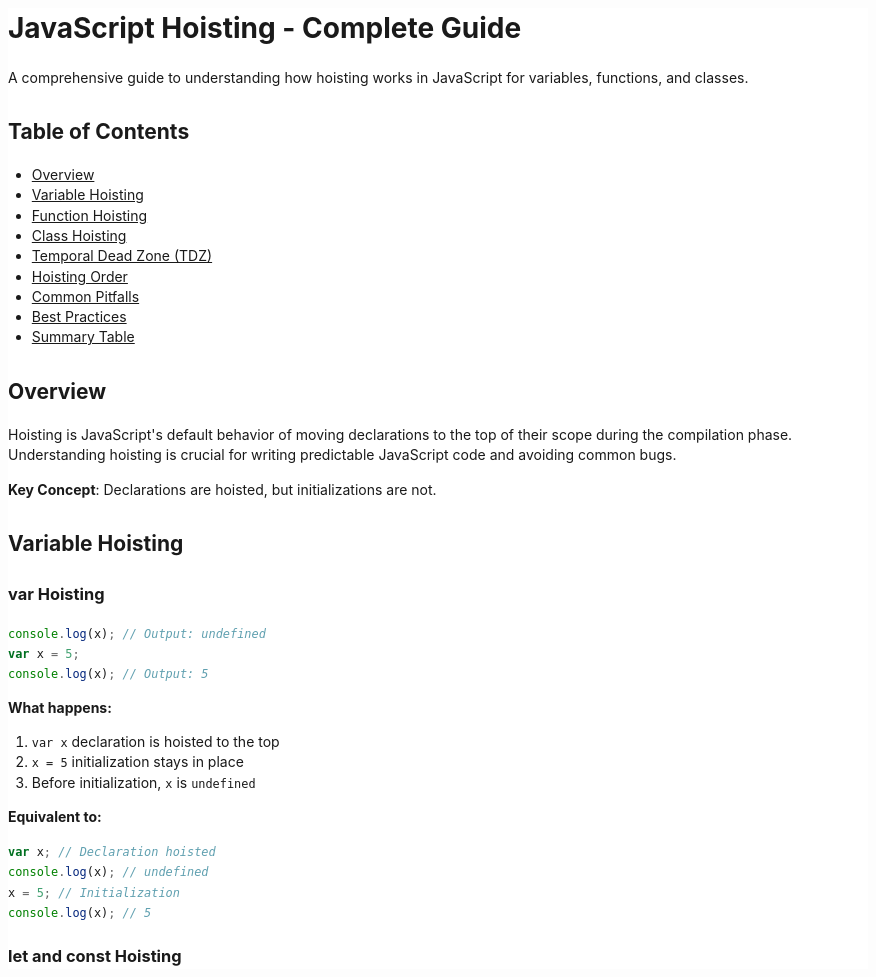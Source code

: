 # JavaScript Hoisting - Complete Guide

A comprehensive guide to understanding how hoisting works in JavaScript for variables, functions, and classes.

## Table of Contents

- [Overview](#overview)
- [Variable Hoisting](#variable-hoisting)
- [Function Hoisting](#function-hoisting)
- [Class Hoisting](#class-hoisting)
- [Temporal Dead Zone (TDZ)](#temporal-dead-zone-tdz)
- [Hoisting Order](#hoisting-order)
- [Common Pitfalls](#common-pitfalls)
- [Best Practices](#best-practices)
- [Summary Table](#summary-table)

## Overview

Hoisting is JavaScript's default behavior of moving declarations to the top of their scope during the compilation phase. Understanding hoisting is crucial for writing predictable JavaScript code and avoiding common bugs.

**Key Concept**: Declarations are hoisted, but initializations are not.

## Variable Hoisting

### var Hoisting

```javascript
console.log(x); // Output: undefined
var x = 5;
console.log(x); // Output: 5
```

**What happens:**

1. `var x` declaration is hoisted to the top
2. `x = 5` initialization stays in place
3. Before initialization, `x` is `undefined`

**Equivalent to:**

```javascript
var x; // Declaration hoisted
console.log(x); // undefined
x = 5; // Initialization
console.log(x); // 5
```

### let and const Hoisting
